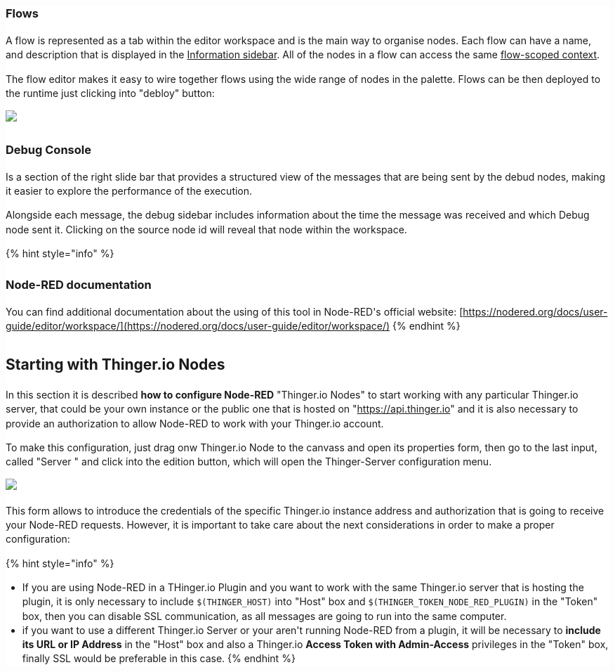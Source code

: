 ### Flows

A flow is represented as a tab within the editor workspace and is the main way to organise nodes. Each flow can have a name, and description that is displayed in the [Information sidebar](https://nodered.org/docs/user-guide/editor/sidebar/info). All of the nodes in a flow can access the same [flow-scoped context](https://nodered.org/docs/user-guide/context).

The flow editor makes it easy to wire together flows using the wide range of nodes in the palette. Flows can be then deployed to the runtime just clicking into "debloy" button: 

![](../.gitbook/assets/nodered_deploy-button.png)

### Debug Console

Is a section of the right slide bar that provides a structured view of the messages that are being sent by the debud nodes,  making it easier to explore the performance of the execution.

Alongside each message, the debug sidebar includes information about the time the message was received and which Debug node sent it. Clicking on the source node id will reveal that node within the workspace.

{% hint style="info" %}
### Node-RED documentation

You can find additional documentation about the using of this tool in Node-RED's official website: [https://nodered.org/docs/user-guide/editor/workspace/](https://nodered.org/docs/user-guide/editor/workspace/)
{% endhint %}

## Starting with Thinger.io Nodes

In this section it is described **how to configure Node-RED** "Thinger.io Nodes" to start working with any particular Thinger.io server, that could be your own instance or the public one that is hosted on "https://api.thinger.io" and it is also necessary to provide an authorization to allow Node-RED to work with your Thinger.io account.

To make this configuration, just drag onw Thinger.io Node to the canvass and open its properties form, then go to the last input, called "Server " and click into the edition button, which will open the Thinger-Server configuration menu.

![](../.gitbook/assets/nodeconfiguration.png)

This form allows to introduce the credentials of the specific Thinger.io instance address and authorization that is going to receive your Node-RED requests. However, it is important to take care about the next considerations in order to make a proper configuration: 

{% hint style="info" %}
* If you are using Node-RED in a THinger.io Plugin and you want to work with the same Thinger.io server that is hosting the plugin,  it is only necessary to include `$(THINGER_HOST)` into "Host" box and `$(THINGER_TOKEN_NODE_RED_PLUGIN)` in the "Token" box, then you can disable SSL communication, as all messages are going to run into the same computer. 
* if you want to use a different Thinger.io Server or your aren't running Node-RED from a plugin, it will be necessary to **include its URL or IP Address** in the "Host" box and also a Thinger.io **Access Token with Admin-Access** privileges in the "Token" box, finally SSL would be preferable in this case. 
{% endhint %}
